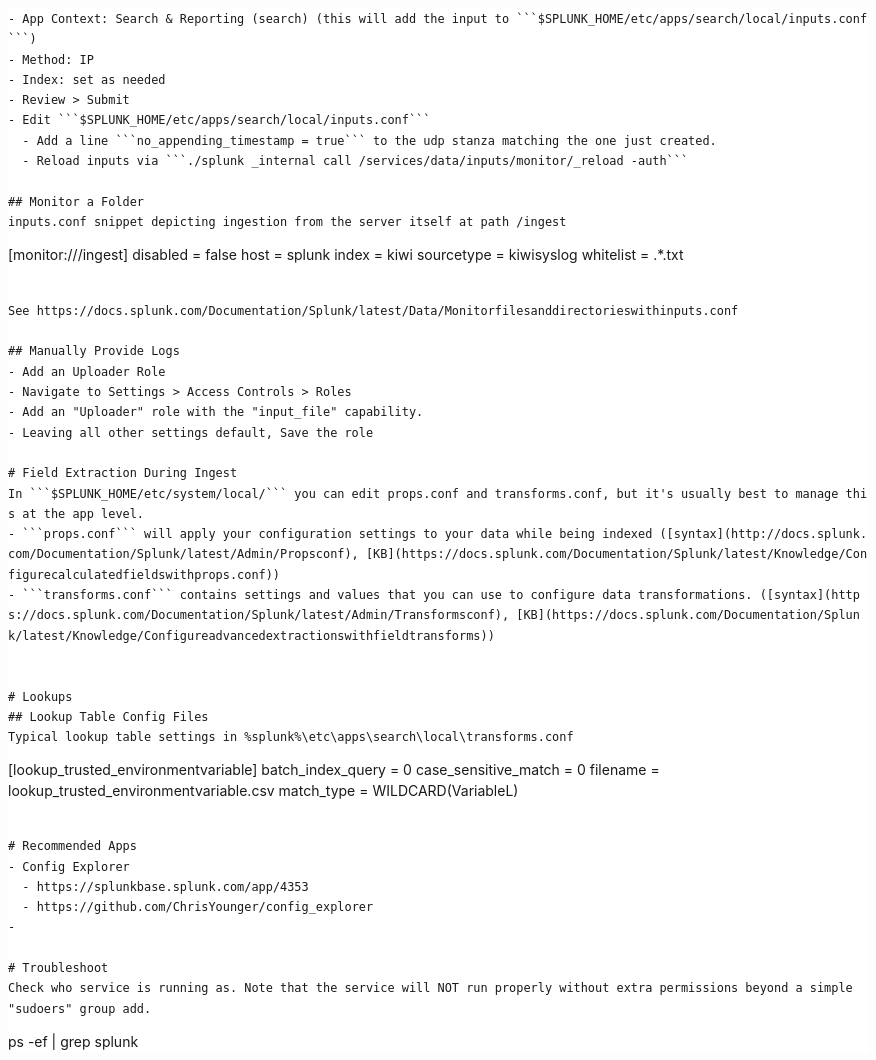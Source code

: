 ```
- App Context: Search & Reporting (search) (this will add the input to ```$SPLUNK_HOME/etc/apps/search/local/inputs.conf```)
- Method: IP
- Index: set as needed
- Review > Submit
- Edit ```$SPLUNK_HOME/etc/apps/search/local/inputs.conf```
  - Add a line ```no_appending_timestamp = true``` to the udp stanza matching the one just created.
  - Reload inputs via ```./splunk _internal call /services/data/inputs/monitor/_reload -auth```

## Monitor a Folder
inputs.conf snippet depicting ingestion from the server itself at path /ingest
```
[monitor:///ingest]
disabled = false
host = splunk
index = kiwi
sourcetype = kiwisyslog
whitelist = .*\.txt
```

See https://docs.splunk.com/Documentation/Splunk/latest/Data/Monitorfilesanddirectorieswithinputs.conf

## Manually Provide Logs
- Add an Uploader Role
- Navigate to Settings > Access Controls > Roles
- Add an "Uploader" role with the "input_file" capability.
- Leaving all other settings default, Save the role

# Field Extraction During Ingest
In ```$SPLUNK_HOME/etc/system/local/``` you can edit props.conf and transforms.conf, but it's usually best to manage this at the app level.
- ```props.conf``` will apply your configuration settings to your data while being indexed ([syntax](http://docs.splunk.com/Documentation/Splunk/latest/Admin/Propsconf), [KB](https://docs.splunk.com/Documentation/Splunk/latest/Knowledge/Configurecalculatedfieldswithprops.conf))
- ```transforms.conf``` contains settings and values that you can use to configure data transformations. ([syntax](https://docs.splunk.com/Documentation/Splunk/latest/Admin/Transformsconf), [KB](https://docs.splunk.com/Documentation/Splunk/latest/Knowledge/Configureadvancedextractionswithfieldtransforms))


# Lookups
## Lookup Table Config Files
Typical lookup table settings in %splunk%\etc\apps\search\local\transforms.conf
```
[lookup_trusted_environmentvariable]
	batch_index_query = 0
	case_sensitive_match = 0
	filename = lookup_trusted_environmentvariable.csv
 match_type = WILDCARD(VariableL)
```

# Recommended Apps
- Config Explorer
  - https://splunkbase.splunk.com/app/4353
  - https://github.com/ChrisYounger/config_explorer
- 

# Troubleshoot
Check who service is running as. Note that the service will NOT run properly without extra permissions beyond a simple "sudoers" group add.
```
ps -ef | grep splunk
```
```